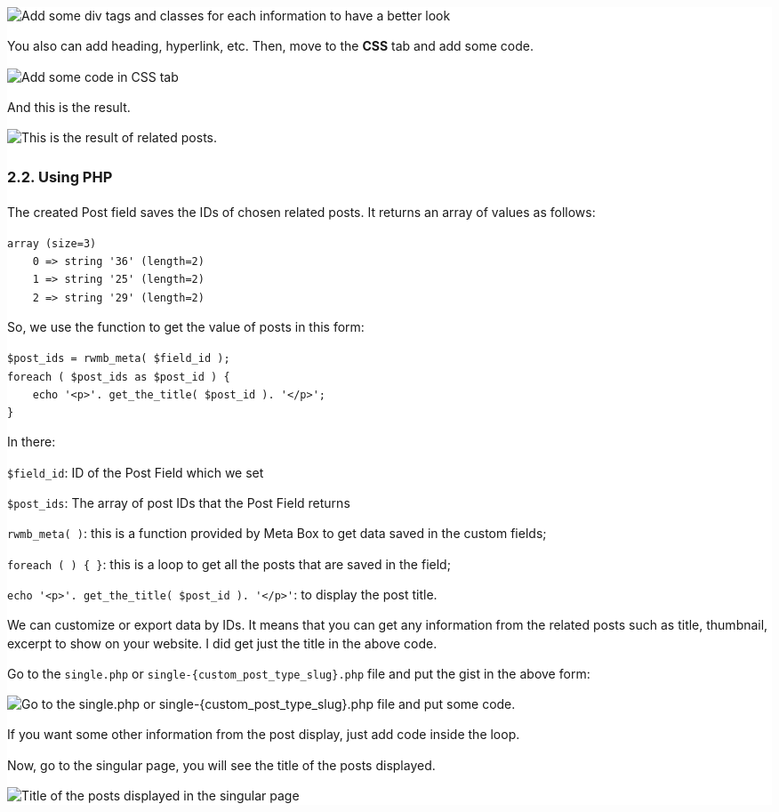 ![Add some div tags and classes for each information to have a better look](https://i.imgur.com/xGBbYm4.png)

You also can add heading, hyperlink, etc. Then, move to the **CSS** tab and add some code.

![Add some code in CSS tab](https://i.imgur.com/44JM83H.png)

And this is the result.

![This is the result of related posts.](https://i.imgur.com/INGfIz9.png)

### 2.2. Using PHP

The created Post field saves the IDs of chosen related posts. It returns an array of values as follows:

```
array (size=3)
    0 => string '36' (length=2)
    1 => string '25' (length=2)
    2 => string '29' (length=2)
```

So, we use the function to get the value of posts in this form:

```
$post_ids = rwmb_meta( $field_id );
foreach ( $post_ids as $post_id ) {
    echo '<p>'. get_the_title( $post_id ). '</p>';
}
```

In there:

`$field_id`: ID of the Post Field which we set

`$post_ids`: The array of post IDs that the Post Field returns

`rwmb_meta( )`: this is a function provided by Meta Box to get data saved in the custom fields;

`foreach ( ) { }`: this is a loop to get all the posts that are saved in the field;

`echo '<p>'. get_the_title( $post_id ). '</p>'`: to display the post title.

We can customize or export data by IDs. It means that you can get any information from the related posts such as title, thumbnail, excerpt to show on your website. I did get just the title in the above code.

Go to the `single.php` or `single-{custom_post_type_slug}.php` file and put the gist in the above form:

![Go to the single.php or single-{custom_post_type_slug}.php file and put some code.](https://i.imgur.com/Anm3MKX.png)

If you want some other information from the post display, just add code inside the loop.

Now, go to the singular page, you will see the title of the posts displayed.

![Title of the posts displayed in the singular page](https://i.imgur.com/L7YOk4t.png)
